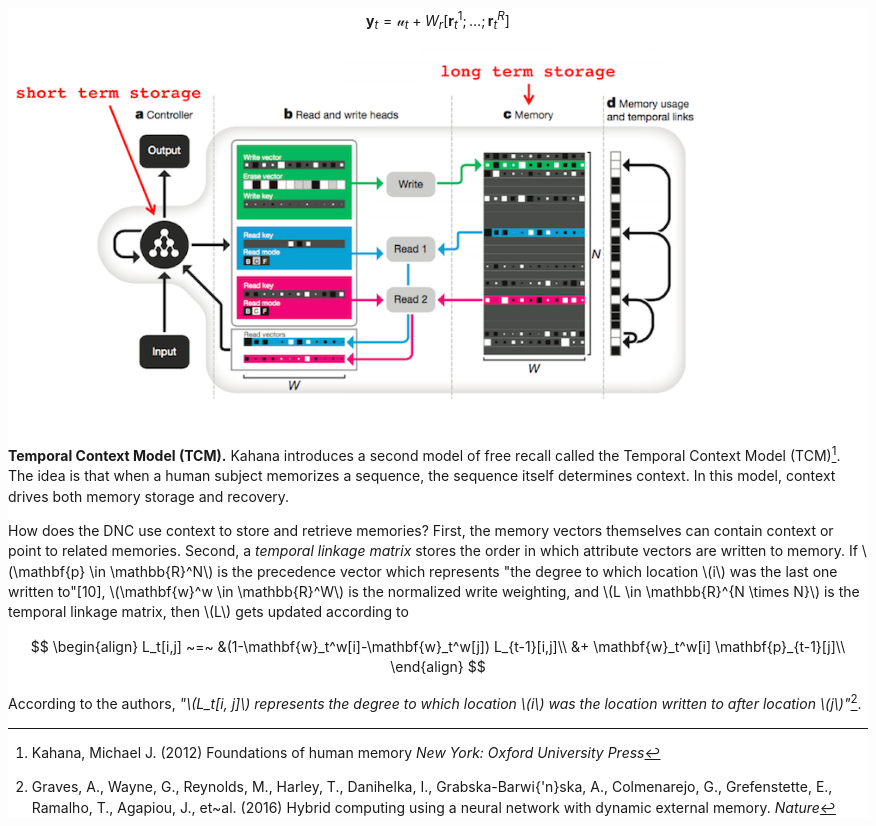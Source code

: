 $$ \mathbf{y}_t = \mathcal{u}_t + W_r [\mathbf{r}_t^1; \ldots ;\mathbf{r}_t^R] $$

<div class="imgcap_noborder">
    <img src="/assets/dnc/dnc-SAM.png" width="90%">
</div>

**Temporal Context Model (TCM).** Kahana introduces a second model of free recall called the Temporal Context Model (TCM)[^fn8]. The idea is that when a human subject memorizes a sequence, the sequence itself determines context. In this model, context drives both memory storage and recovery.

How does the DNC use context to store and retrieve memories? First, the memory vectors themselves can contain context or point to related memories. Second, a _temporal linkage matrix_ stores the order in which attribute vectors are written to memory. If \\(\mathbf{p} \in \mathbb{R}^N\\) is the precedence vector which represents "the degree to which location \\(i\\) was the last one written to"[10], \\(\mathbf{w}^w \in \mathbb{R}^W\\) is the normalized write weighting, and \\(L \in \mathbb{R}^{N \times N}\\) is the temporal linkage matrix, then \\(L\\) gets updated according to

$$
\begin{align}
    L_t[i,j] ~=~ &(1-\mathbf{w}_t^w[i]-\mathbf{w}_t^w[j]) L_{t-1}[i,j]\\
    &+ \mathbf{w}_t^w[i] \mathbf{p}_{t-1}[j]\\
\end{align}
$$

According to the authors, _"\\(L_t[i, j]\\) represents the degree to which location \\(i\\) was the location written to after location \\(j\\)"_[^fn4].

<div class="imgcap_noborder">

[^fn1]: Cho, K., Merrienboer, B., Gulcehre, C., Bahdanau, D., Bougares, F., Schwenk, H., Bengio, Y. (2014) Learning Phrase Representations using RNN Encoder-Decoder for Statistical Machine Translation _arXiv:1406:1078_
[^fn2]: Graves, A. (2014) Generating Sequences With Recurrent Neural Networks _arXiv:1308:0850_
[^fn3]: Graves, A., Mohamed, A., Hinton, G. (2013) Speech recognition with deep recurrent neural networks. In _Acoustics, Speech and Signal Processing (ICASSP)_, pages 6645--6649. IEEE, 2013.
[^fn4]: Graves, A., Wayne, G., Reynolds, M., Harley, T., Danihelka, I., Grabska-Barwi{\'n}ska, A., Colmenarejo, G., Grefenstette, E., Ramalho, T., Agapiou, J., et~al. (2016) Hybrid computing using a neural network with dynamic external memory. _Nature_
[^fn5]: Graves, A., Wayne, G., and Danihelka, I. (2014) Neural turing machines. _arXiv preprint arXiv:1410.5401_
[^fn6]: Santoro, A., Bartunov, S., Botvinick, M., Wierstra, D., Lillicrap, T. (2016) Meta-learning with memory-augmented neural networks. In _International conference on machine learning_
[^fn7]: Sukhbaatar, S., Weston, J., Fergus, R., et~al. (2015) End-to-end memory networks. In _Advances in Neural Information Processing Systems_, pages 2431--2439, 2015.
[^fn8]: Kahana, Michael J. (2012) Foundations of human memory _New York: Oxford University Press_
[^fn9]: Hintzman, D. L. (2003) Robert Hooke's model of memory _Psychonomic Bulletin & Review, 87, 398-410_
[^fn10]: Andrew C. Heusser, Kirsten Ziman, Lucy L. W. Owen, Jeremy R. Manning (2017) HyperTools: A Python toolbox for visualizing and manipulating high-dimensional data _arXiv preprint arXiv:1701.08290_
[^fn11]: Manning, Jeremy R. (2017) "Lecture 7: Attribute theory continued…again…" _Dartmouth College, Hanover, NH_
[^fn12]: Raaijmakers, J. G. W., and Shiffrin, R. M. (1980) SAM: A theory of probabilistic search of associative memory. In G. H. Bower and (Ed.), _The psychology of learning and motivation: Advances in research and theory_ (Vol. 14, pp. 207-262) New York: Academic Press
[^fn13]: Atkinson, R. C., and Shiffrin, R. M. (1968) Human memory: A proposed system and its control processes In K. W. Spence and J. T. Spence (Eds.), _The psychology of learning and motivation_ (Vol. 2, pp. 89-105) New York: Academic Press
[^fn14]: Murdock, B.B. (1962) The serial position effect of free recall _Journal of Experimental Psychology_ 65, 433-443
[^fn15]: Kahana, M. J., and Howard, M. W., Polyn, S. M. (2008) Associative retrieval processes in episodic memory In H. L. Roediger III (Ed.) _Cognitive psychology of memory, Vol. 2 of Learning and Memry: A comprehensive reference, 4 vols (J. Byrne, Editor)_ Oxford: Elselvier
[^fn16]: Rasch, B and Born, J (2013)  About Sleep's Role in Memory _Physiological Reviews_ 93(2): 681–766
